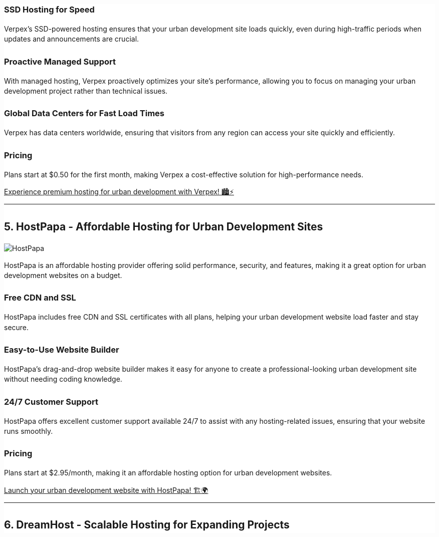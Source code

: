 ### SSD Hosting for Speed  
Verpex’s SSD-powered hosting ensures that your urban development site loads quickly, even during high-traffic periods when updates and announcements are crucial.  

### Proactive Managed Support  
With managed hosting, Verpex proactively optimizes your site’s performance, allowing you to focus on managing your urban development project rather than technical issues.  

### Global Data Centers for Fast Load Times  
Verpex has data centers worldwide, ensuring that visitors from any region can access your site quickly and efficiently.  

### Pricing  
Plans start at $0.50 for the first month, making Verpex a cost-effective solution for high-performance needs.  

[Experience premium hosting for urban development with Verpex! 🏙️⚡](https://snipitx.com/verpex-jy)

---

## 5. HostPapa - Affordable Hosting for Urban Development Sites  

![HostPapa](https://i.imgur.com/ouDTkvl.jpeg "HostPapa Hosting")  

HostPapa is an affordable hosting provider offering solid performance, security, and features, making it a great option for urban development websites on a budget.  

### Free CDN and SSL  
HostPapa includes free CDN and SSL certificates with all plans, helping your urban development website load faster and stay secure.  

### Easy-to-Use Website Builder  
HostPapa’s drag-and-drop website builder makes it easy for anyone to create a professional-looking urban development site without needing coding knowledge.  

### 24/7 Customer Support  
HostPapa offers excellent customer support available 24/7 to assist with any hosting-related issues, ensuring that your website runs smoothly.  

### Pricing  
Plans start at $2.95/month, making it an affordable hosting option for urban development websites.  

[Launch your urban development website with HostPapa! 🏗️🌍](https://snipitx.com/hostpapa-jy)

---

## 6. DreamHost - Scalable Hosting for Expanding Projects  
